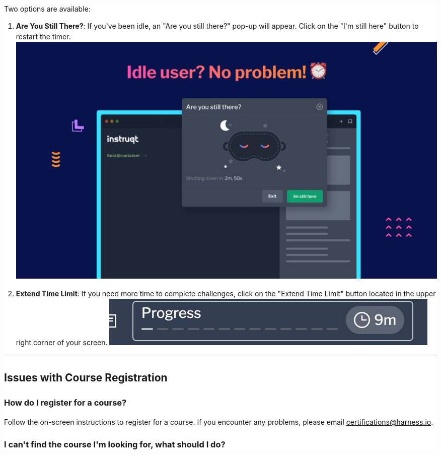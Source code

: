 Two options are available:

1. **Are You Still There?**: If you've been idle, an "Are you still there?" pop-up will appear. Click on the "I'm still here" button to restart the timer.
    ![Are you still there? screenshot here](./static/running-out-of-time.png)

2. **Extend Time Limit**: If you need more time to complete challenges, click on the "Extend Time Limit" button located in the upper right corner of your screen.
    ![Extend Time screenshot here](./static/instruqt-time-limit.png)

---

## Issues with Course Registration

### How do I register for a course?

Follow the on-screen instructions to register for a course. If you encounter any problems, please email [certifications@harness.io](mailto:certifications@harness.io).

### I can't find the course I'm looking for, what should I do?
